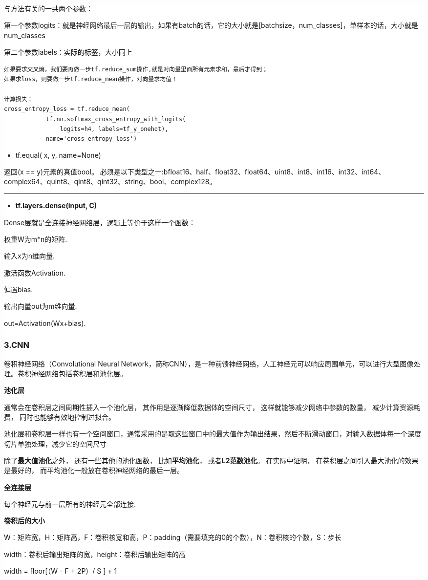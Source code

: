 与方法有关的一共两个参数：

第一个参数logits：就是神经网络最后一层的输出，如果有batch的话，它的大小就是[batchsize，num_classes]，单样本的话，大小就是num_classes

第二个参数labels：实际的标签，大小同上

	如果要求交叉熵，我们要再做一步tf.reduce_sum操作,就是对向量里面所有元素求和，最后才得到；
	如果求loss，则要做一步tf.reduce_mean操作，对向量求均值！

	计算损失：
	cross_entropy_loss = tf.reduce_mean(
	            tf.nn.softmax_cross_entropy_with_logits(
	                logits=h4, labels=tf_y_onehot),
	            name='cross_entropy_loss')

+ tf.equal(  x,  y, name=None)

返回(x == y)元素的真值bool。 必须是以下类型之一:bfloat16、half、float32、float64、uint8、int8、int16、int32、int64、complex64、quint8、qint8、qint32、string、bool、complex128。

-----
+ **tf.layers.dense(input, C)**

Dense层就是全连接神经网络层，逻辑上等价于这样一个函数：

权重W为m*n的矩阵.

输入x为n维向量.

激活函数Activation.

偏置bias.

输出向量out为m维向量.

out=Activation(Wx+bias).


### 3.CNN
卷积神经网络（Convolutional Neural Network，简称CNN），是一种前馈神经网络，人工神经元可以响应周围单元，可以进行大型图像处理。卷积神经网络包括卷积层和池化层。 

**池化层**

通常会在卷积层之间周期性插入一个池化层， 其作用是逐渐降低数据体的空间尺寸， 这样就能够减少网络中参数的数量， 减少计算资源耗费， 同时也能够有效地控制过拟合。

池化层和卷积层一样也有一个空间窗口，通常采用的是取这些窗口中的最大值作为输出结果，然后不断滑动窗口，对输入数据体每一个深度切片单独处理，减少它的空间尺寸

除了**最大值池化**之外， 还有一些其他的池化函数， 比如**平均池化**， 或者**L2范数池化**。 在实际中证明， 在卷积层之间引入最大池化的效果是最好的， 而平均池化一般放在卷积神经网络的最后一层。

**全连接层**

每个神经元与前一层所有的神经元全部连接.


**卷积后的大小**

W：矩阵宽，H：矩阵高，F：卷积核宽和高，P：padding（需要填充的0的个数），N：卷积核的个数，S：步长

width：卷积后输出矩阵的宽，height：卷积后输出矩阵的高

width = floor[（W - F + 2P）/ S ] + 1
